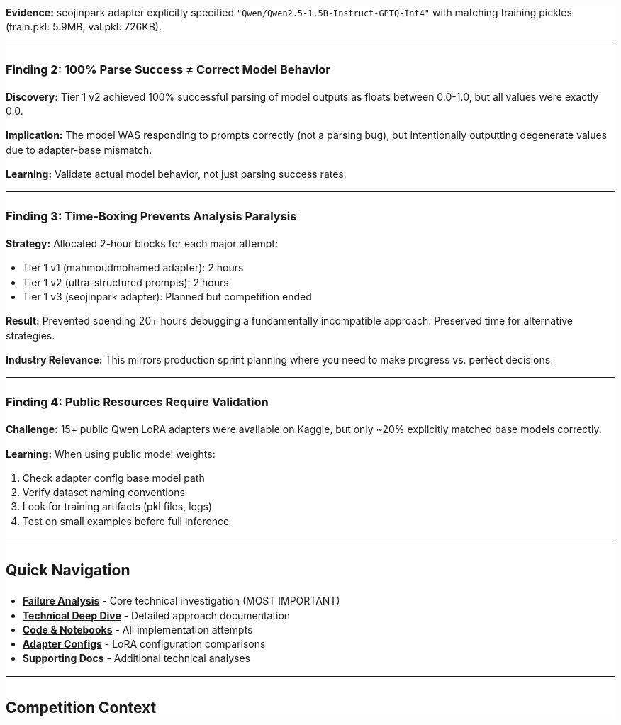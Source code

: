 **Evidence:** seojinpark adapter explicitly specified `"Qwen/Qwen2.5-1.5B-Instruct-GPTQ-Int4"` with matching training pickles (train.pkl: 5.9MB, val.pkl: 726KB).

---

### Finding 2: 100% Parse Success ≠ Correct Model Behavior
**Discovery:** Tier 1 v2 achieved 100% successful parsing of model outputs as floats between 0.0-1.0, but all values were exactly 0.0.

**Implication:** The model WAS responding to prompts correctly (not a parsing bug), but intentionally outputting degenerate values due to adapter-base mismatch.

**Learning:** Validate actual model behavior, not just parsing success rates.

---

### Finding 3: Time-Boxing Prevents Analysis Paralysis
**Strategy:** Allocated 2-hour blocks for each major attempt:
- Tier 1 v1 (mahmoudmohamed adapter): 2 hours
- Tier 1 v2 (ultra-structured prompts): 2 hours
- Tier 1 v3 (seojinpark adapter): Planned but competition ended

**Result:** Prevented spending 20+ hours debugging a fundamentally incompatible approach. Preserved time for alternative strategies.

**Industry Relevance:** This mirrors production sprint planning where you need to make progress vs. perfect decisions.

---

### Finding 4: Public Resources Require Validation
**Challenge:** 15+ public Qwen LoRA adapters were available on Kaggle, but only ~20% explicitly matched base models correctly.

**Learning:** When using public model weights:
1. Check adapter config base model path
2. Verify dataset naming conventions
3. Look for training artifacts (pkl files, logs)
4. Test on small examples before full inference

---

## Quick Navigation

- **[Failure Analysis](FAILURE_ANALYSIS.md)** - Core technical investigation (MOST IMPORTANT)
- **[Technical Deep Dive](TECHNICAL_DEEP_DIVE.md)** - Detailed approach documentation
- **[Code & Notebooks](notebooks/)** - All implementation attempts
- **[Adapter Configs](configs/)** - LoRA configuration comparisons
- **[Supporting Docs](docs/)** - Additional technical analyses

---

## Competition Context
